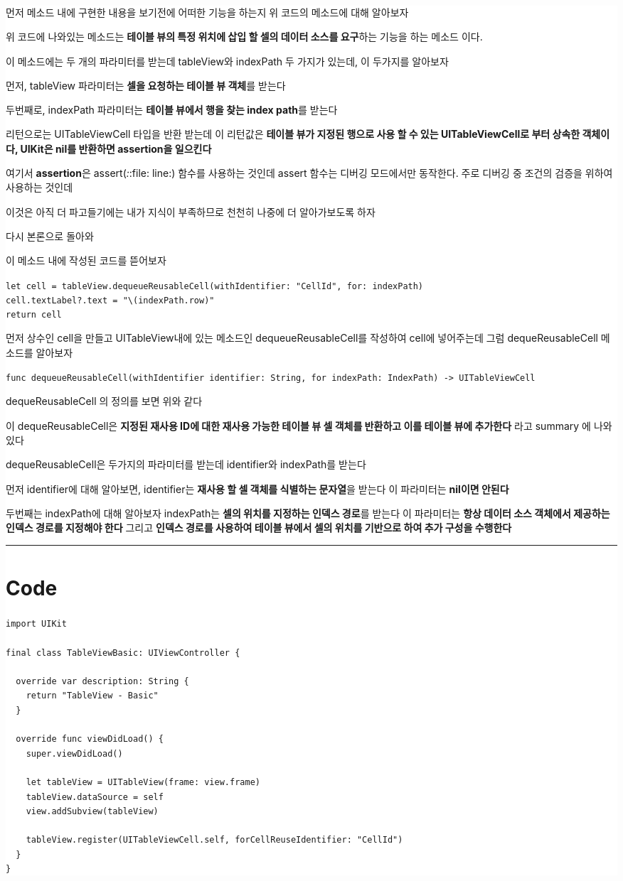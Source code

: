 먼저 메소드 내에 구현한 내용을 보기전에 어떠한 기능을 하는지 위 코드의 메소드에 대해 알아보자

위 코드에 나와있는 메소드는 **테이블 뷰의 특정 위치에 삽입 할 셀의 데이터 소스를 요구**하는 기능을 하는 메소드 이다.

이 메소드에는 두 개의 파라미터를 받는데 tableView와 indexPath 두 가지가 있는데, 이 두가지를 알아보자

먼저, tableView 파라미터는 **셀을 요청하는 테이블 뷰 객체**를 받는다

두번째로, indexPath 파라미터는 **테이블 뷰에서 행을 찾는 index path**를 받는다

리턴으로는 UITableViewCell 타입을 반환 받는데 이 리턴값은 **테이블 뷰가 지정된 행으로 사용 할 수 있는 UITableViewCell로 부터 상속한 객체이다, UIKit은 nil를 반환하면 assertion을 일으킨다**

여기서 **assertion**은 assert(_:_:file: line:) 함수를 사용하는 것인데 assert 함수는 디버깅 모드에서만 동작한다. 주로 디버깅 중 조건의 검증을 위하여 사용하는 것인데

이것은 아직 더 파고들기에는 내가 지식이 부족하므로 천천히 나중에 더 알아가보도록 하자

다시 본론으로 돌아와

이 메소드 내에 작성된 코드를 뜯어보자

```
let cell = tableView.dequeueReusableCell(withIdentifier: "CellId", for: indexPath)
cell.textLabel?.text = "\(indexPath.row)"
return cell
```

먼저 상수인 cell을 만들고 UITableView내에 있는 메소드인 dequeueReusableCell를 작성하여 cell에 넣어주는데 그럼 dequeReusableCell 메소드를 알아보자

```
func dequeueReusableCell(withIdentifier identifier: String, for indexPath: IndexPath) -> UITableViewCell
```

dequeReusableCell 의 정의를 보면 위와 같다

이 dequeReusableCell은 **지정된 재사용 ID에 대한 재사용 가능한 테이블 뷰 셀 객체를 반환하고 이를 테이블 뷰에 추가한다** 라고 summary 에 나와있다

dequeReusableCell은 두가지의 파라미터를 받는데 identifier와 indexPath를 받는다

먼저 identifier에 대해 알아보면, identifier는 **재사용 할 셀 객체를 식별하는 문자열**을 받는다 이 파라미터는 **nil이면 안된다**

두번째는 indexPath에 대해 알아보자 indexPath는 **셀의 위치를 지정하는 인덱스 경로**를 받는다 이 파라미터는 **항상 데이터 소스 객체에서 제공하는 인덱스 경로를 지정해야 한다**
그리고 **인덱스 경로를 사용하여 테이블 뷰에서 셀의 위치를 기반으로 하여 추가 구성을 수행한다**

---

# Code

```
import UIKit

final class TableViewBasic: UIViewController {
  
  override var description: String {
    return "TableView - Basic"
  }
  
  override func viewDidLoad() {
    super.viewDidLoad()
    
    let tableView = UITableView(frame: view.frame)
    tableView.dataSource = self
    view.addSubview(tableView)
    
    tableView.register(UITableViewCell.self, forCellReuseIdentifier: "CellId")     
  }
}

```